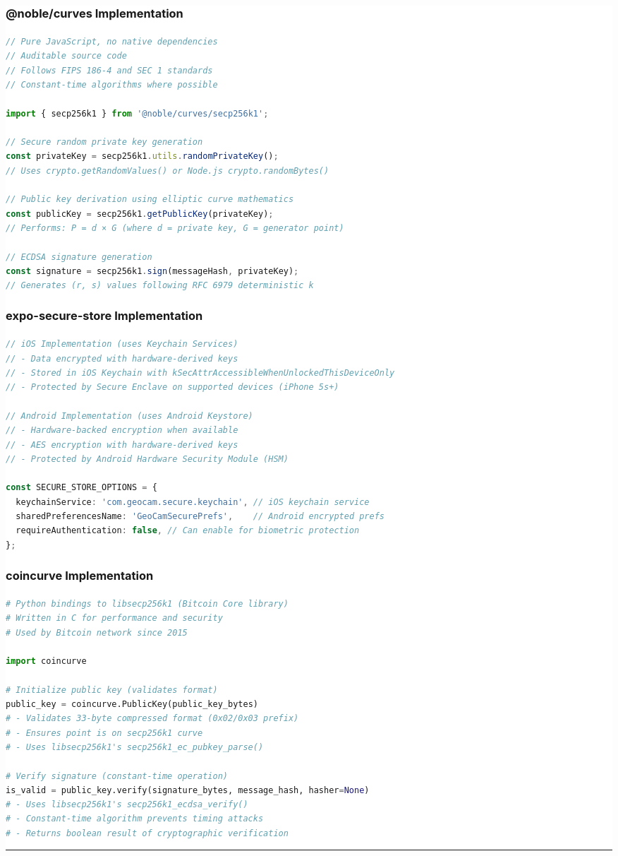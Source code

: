 ### **@noble/curves Implementation**
```typescript
// Pure JavaScript, no native dependencies
// Auditable source code
// Follows FIPS 186-4 and SEC 1 standards
// Constant-time algorithms where possible

import { secp256k1 } from '@noble/curves/secp256k1';

// Secure random private key generation
const privateKey = secp256k1.utils.randomPrivateKey();
// Uses crypto.getRandomValues() or Node.js crypto.randomBytes()

// Public key derivation using elliptic curve mathematics
const publicKey = secp256k1.getPublicKey(privateKey);
// Performs: P = d × G (where d = private key, G = generator point)

// ECDSA signature generation
const signature = secp256k1.sign(messageHash, privateKey);
// Generates (r, s) values following RFC 6979 deterministic k
```

### **expo-secure-store Implementation**
```typescript
// iOS Implementation (uses Keychain Services)
// - Data encrypted with hardware-derived keys
// - Stored in iOS Keychain with kSecAttrAccessibleWhenUnlockedThisDeviceOnly
// - Protected by Secure Enclave on supported devices (iPhone 5s+)

// Android Implementation (uses Android Keystore)
// - Hardware-backed encryption when available
// - AES encryption with hardware-derived keys
// - Protected by Android Hardware Security Module (HSM)

const SECURE_STORE_OPTIONS = {
  keychainService: 'com.geocam.secure.keychain', // iOS keychain service
  sharedPreferencesName: 'GeoCamSecurePrefs',    // Android encrypted prefs
  requireAuthentication: false, // Can enable for biometric protection
};
```

### **coincurve Implementation**
```python
# Python bindings to libsecp256k1 (Bitcoin Core library)
# Written in C for performance and security
# Used by Bitcoin network since 2015

import coincurve

# Initialize public key (validates format)
public_key = coincurve.PublicKey(public_key_bytes)
# - Validates 33-byte compressed format (0x02/0x03 prefix)
# - Ensures point is on secp256k1 curve
# - Uses libsecp256k1's secp256k1_ec_pubkey_parse()

# Verify signature (constant-time operation)
is_valid = public_key.verify(signature_bytes, message_hash, hasher=None)
# - Uses libsecp256k1's secp256k1_ecdsa_verify()
# - Constant-time algorithm prevents timing attacks
# - Returns boolean result of cryptographic verification
```

---